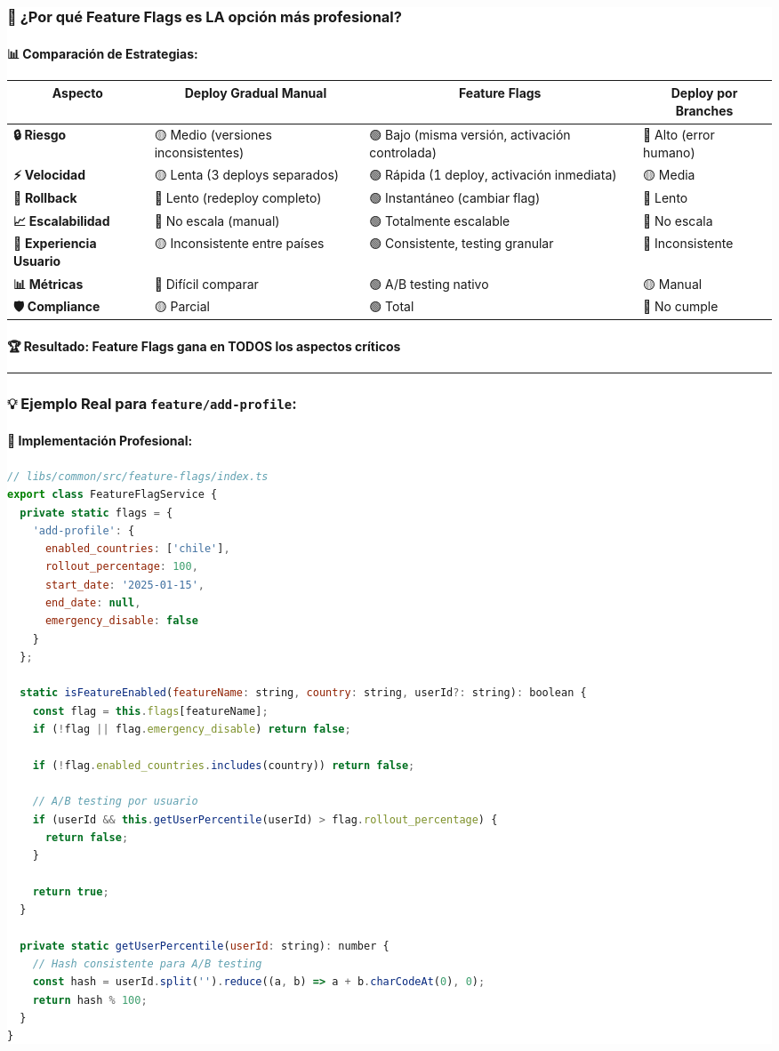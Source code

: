 
### 🎯 **¿Por qué Feature Flags es LA opción más profesional?**

#### **📊 Comparación de Estrategias:**

| Aspecto                    | Deploy Gradual Manual               | Feature Flags                                  | Deploy por Branches    |
| -------------------------- | ----------------------------------- | ---------------------------------------------- | ---------------------- |
| **🔒 Riesgo**              | 🟡 Medio (versiones inconsistentes) | 🟢 Bajo (misma versión, activación controlada) | 🔴 Alto (error humano) |
| **⚡ Velocidad**           | 🟡 Lenta (3 deploys separados)      | 🟢 Rápida (1 deploy, activación inmediata)     | 🟡 Media               |
| **🔄 Rollback**            | 🔴 Lento (redeploy completo)        | 🟢 Instantáneo (cambiar flag)                  | 🔴 Lento               |
| **📈 Escalabilidad**       | 🔴 No escala (manual)               | 🟢 Totalmente escalable                        | 🔴 No escala           |
| **👥 Experiencia Usuario** | 🟡 Inconsistente entre países       | 🟢 Consistente, testing granular               | 🔴 Inconsistente       |
| **📊 Métricas**            | 🔴 Difícil comparar                 | 🟢 A/B testing nativo                          | 🟡 Manual              |
| **🛡️ Compliance**          | 🟡 Parcial                          | 🟢 Total                                       | 🔴 No cumple           |

#### **🏆 Resultado: Feature Flags gana en TODOS los aspectos críticos**

---

### 💡 **Ejemplo Real para `feature/add-profile`:**

#### **🚀 Implementación Profesional:**

```javascript
// libs/common/src/feature-flags/index.ts
export class FeatureFlagService {
  private static flags = {
    'add-profile': {
      enabled_countries: ['chile'],
      rollout_percentage: 100,
      start_date: '2025-01-15',
      end_date: null,
      emergency_disable: false
    }
  };

  static isFeatureEnabled(featureName: string, country: string, userId?: string): boolean {
    const flag = this.flags[featureName];
    if (!flag || flag.emergency_disable) return false;

    if (!flag.enabled_countries.includes(country)) return false;

    // A/B testing por usuario
    if (userId && this.getUserPercentile(userId) > flag.rollout_percentage) {
      return false;
    }

    return true;
  }

  private static getUserPercentile(userId: string): number {
    // Hash consistente para A/B testing
    const hash = userId.split('').reduce((a, b) => a + b.charCodeAt(0), 0);
    return hash % 100;
  }
}
```
